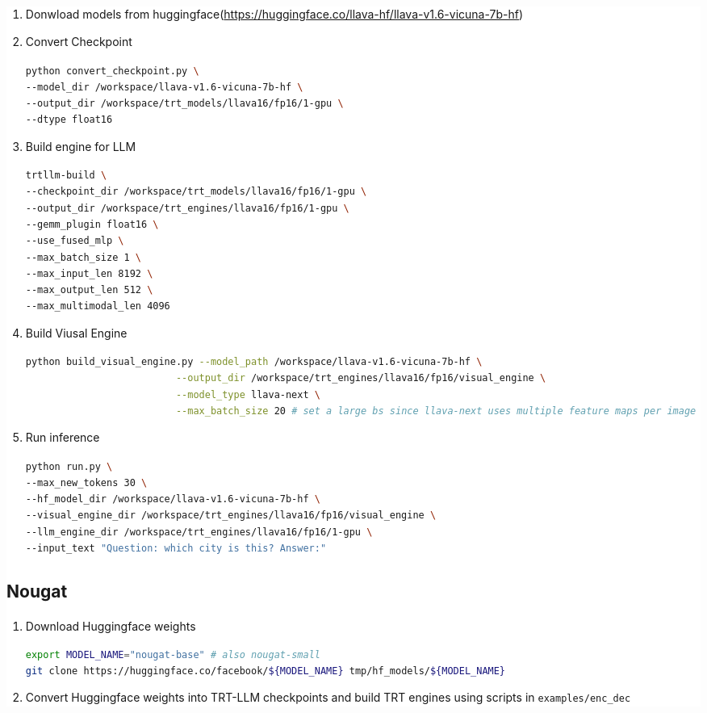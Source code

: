 1. Donwload models from huggingface(https://huggingface.co/llava-hf/llava-v1.6-vicuna-7b-hf)

2. Convert Checkpoint
    ```bash
    python convert_checkpoint.py \
    --model_dir /workspace/llava-v1.6-vicuna-7b-hf \
    --output_dir /workspace/trt_models/llava16/fp16/1-gpu \
    --dtype float16
    ```
    
3. Build engine for LLM
    ```bash
    trtllm-build \
    --checkpoint_dir /workspace/trt_models/llava16/fp16/1-gpu \
    --output_dir /workspace/trt_engines/llava16/fp16/1-gpu \
    --gemm_plugin float16 \
    --use_fused_mlp \
    --max_batch_size 1 \
    --max_input_len 8192 \
    --max_output_len 512 \
    --max_multimodal_len 4096
    ```
    
4. Build Viusal Engine
    ```bash
    python build_visual_engine.py --model_path /workspace/llava-v1.6-vicuna-7b-hf \
                              --output_dir /workspace/trt_engines/llava16/fp16/visual_engine \
                              --model_type llava-next \
                              --max_batch_size 20 # set a large bs since llava-next uses multiple feature maps per image
    ```

5. Run inference
    ```bash
    python run.py \
    --max_new_tokens 30 \
    --hf_model_dir /workspace/llava-v1.6-vicuna-7b-hf \
    --visual_engine_dir /workspace/trt_engines/llava16/fp16/visual_engine \
    --llm_engine_dir /workspace/trt_engines/llava16/fp16/1-gpu \
    --input_text "Question: which city is this? Answer:" 
    ```


## Nougat

1. Download Huggingface weights

    ```bash
    export MODEL_NAME="nougat-base" # also nougat-small
    git clone https://huggingface.co/facebook/${MODEL_NAME} tmp/hf_models/${MODEL_NAME}
    ```

2. Convert Huggingface weights into TRT-LLM checkpoints and build TRT engines using scripts in `examples/enc_dec`
